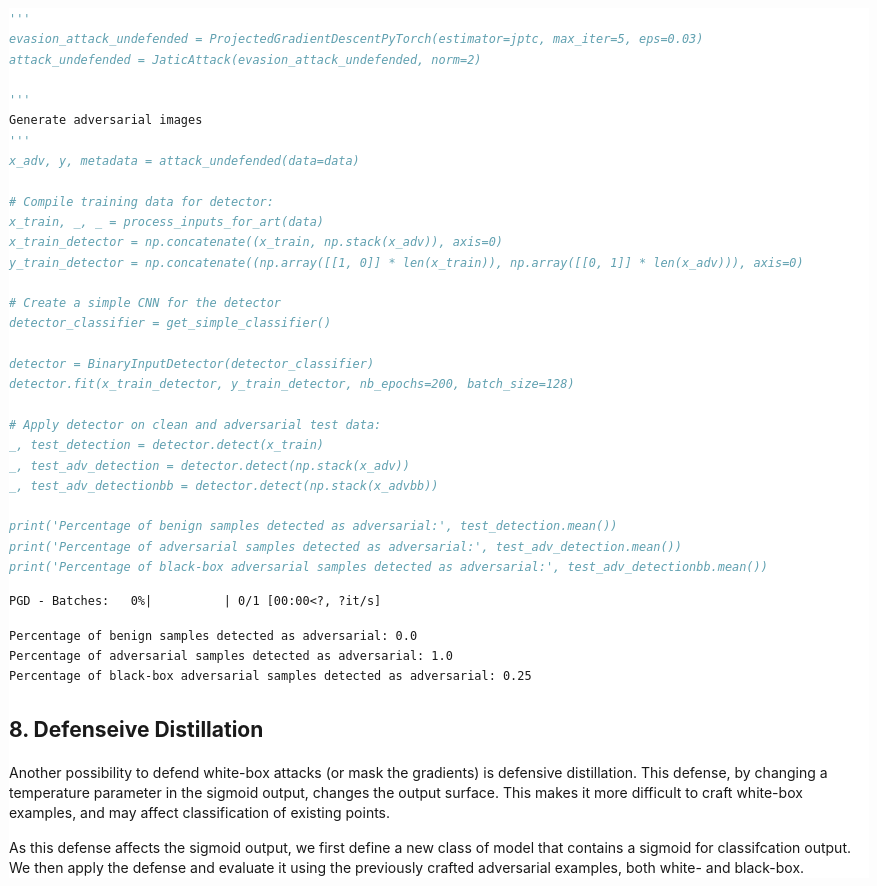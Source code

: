 ```python
'''
evasion_attack_undefended = ProjectedGradientDescentPyTorch(estimator=jptc, max_iter=5, eps=0.03)
attack_undefended = JaticAttack(evasion_attack_undefended, norm=2)

'''
Generate adversarial images
'''
x_adv, y, metadata = attack_undefended(data=data)

# Compile training data for detector:
x_train, _, _ = process_inputs_for_art(data)
x_train_detector = np.concatenate((x_train, np.stack(x_adv)), axis=0)
y_train_detector = np.concatenate((np.array([[1, 0]] * len(x_train)), np.array([[0, 1]] * len(x_adv))), axis=0)

# Create a simple CNN for the detector
detector_classifier = get_simple_classifier()

detector = BinaryInputDetector(detector_classifier)
detector.fit(x_train_detector, y_train_detector, nb_epochs=200, batch_size=128)

# Apply detector on clean and adversarial test data:
_, test_detection = detector.detect(x_train)
_, test_adv_detection = detector.detect(np.stack(x_adv))
_, test_adv_detectionbb = detector.detect(np.stack(x_advbb))

print('Percentage of benign samples detected as adversarial:', test_detection.mean())
print('Percentage of adversarial samples detected as adversarial:', test_adv_detection.mean())
print('Percentage of black-box adversarial samples detected as adversarial:', test_adv_detectionbb.mean())
```

```text
PGD - Batches:   0%|          | 0/1 [00:00<?, ?it/s]
```

```text
Percentage of benign samples detected as adversarial: 0.0
Percentage of adversarial samples detected as adversarial: 1.0
Percentage of black-box adversarial samples detected as adversarial: 0.25
```

## 8. Defenseive Distillation

Another possibility to defend white-box attacks (or mask the gradients) is defensive distillation. This defense, by
changing a temperature parameter in the sigmoid output, changes the output surface. This makes it more difficult to
craft white-box examples, and may affect classification of existing points.

As this defense affects the sigmoid output, we first define a new class of model that contains a sigmoid for
classifcation output. We then apply the defense and evaluate it using the previously crafted adversarial examples, both
white- and black-box.
